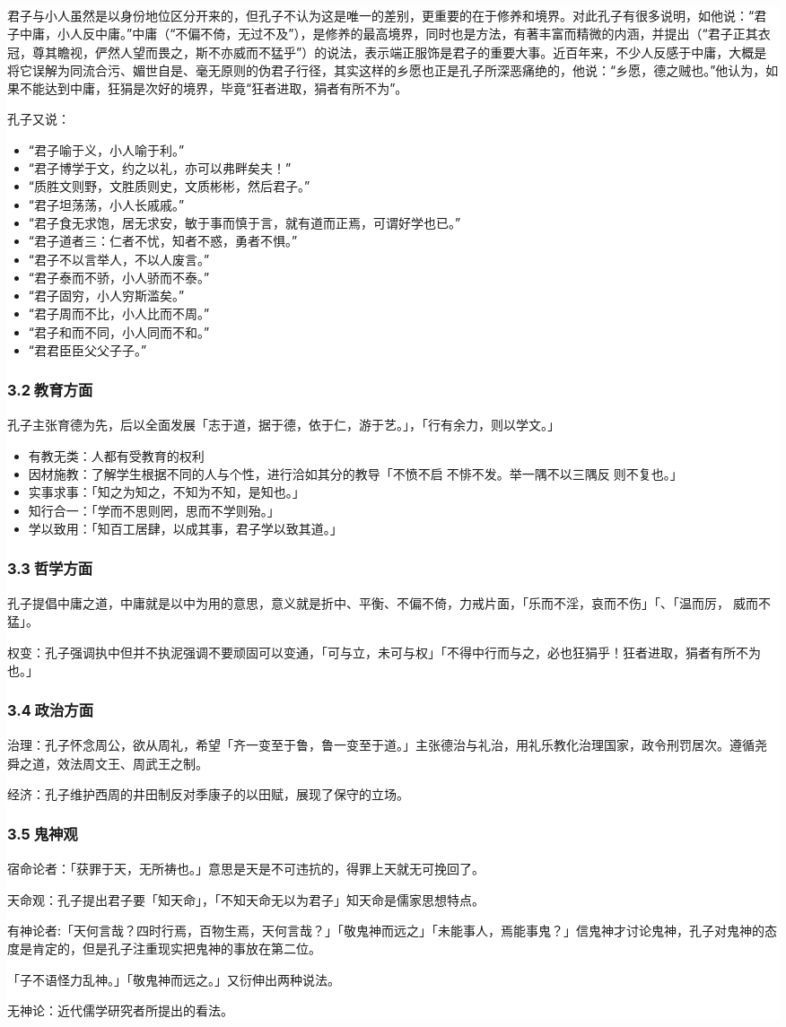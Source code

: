 君子与小人虽然是以身份地位区分开来的，但孔子不认为这是唯一的差别，更重要的在于修养和境界。对此孔子有很多说明，如他说：“君子中庸，小人反中庸。”中庸（“不偏不倚，无过不及”），是修养的最高境界，同时也是方法，有著丰富而精微的内涵，并提出（“君子正其衣冠，尊其瞻视，俨然人望而畏之，斯不亦威而不猛乎”）的说法，表示端正服饰是君子的重要大事。近百年来，不少人反感于中庸，大概是将它误解为同流合污、媚世自是、毫无原则的伪君子行径，其实这样的乡愿也正是孔子所深恶痛绝的，他说：“乡愿，德之贼也。”他认为，如果不能达到中庸，狂狷是次好的境界，毕竟“狂者进取，狷者有所不为”。

孔子又说：

* “君子喻于义，小人喻于利。”
* “君子博学于文，约之以礼，亦可以弗畔矣夫！”
* “质胜文则野，文胜质则史，文质彬彬，然后君子。”
* “君子坦荡荡，小人长戚戚。”
* “君子食无求饱，居无求安，敏于事而慎于言，就有道而正焉，可谓好学也已。”
* “君子道者三：仁者不忧，知者不惑，勇者不惧。”
* “君子不以言举人，不以人废言。”
* “君子泰而不骄，小人骄而不泰。”
* “君子固穷，小人穷斯滥矣。”
* “君子周而不比，小人比而不周。”
* “君子和而不同，小人同而不和。”
* “君君臣臣父父子子。”



### 3.2 教育方面

孔子主张育德为先，后以全面发展「志于道，据于德，依于仁，游于艺。」，「行有余力，则以学文。」

* 有教无类：人都有受教育的权利
* 因材施教：了解学生根据不同的人与个性，进行洽如其分的教导「不愤不启 不悱不发。举一隅不以三隅反 则不复也。」
* 实事求事：「知之为知之，不知为不知，是知也。」
* 知行合一：「学而不思则罔，思而不学则殆。」
* 学以致用：「知百工居肆，以成其事，君子学以致其道。」



### 3.3 哲学方面

孔子提倡中庸之道，中庸就是以中为用的意思，意义就是折中、平衡、不偏不倚，力戒片面，「乐而不淫，哀而不伤」「、「温而厉， 威而不猛」。

权变：孔子强调执中但并不执泥强调不要顽固可以变通，「可与立，未可与权」「不得中行而与之，必也狂狷乎！狂者进取，狷者有所不为也。」



### 3.4 政治方面

治理：孔子怀念周公，欲从周礼，希望「齐一变至于鲁，鲁一变至于道。」主张德治与礼治，用礼乐教化治理国家，政令刑罚居次。遵循尧舜之道，效法周文王、周武王之制。

经济：孔子维护西周的井田制反对季康子的以田赋，展现了保守的立场。



### 3.5 鬼神观

宿命论者：「获罪于天，无所祷也。」意思是天是不可违抗的，得罪上天就无可挽回了。

天命观：孔子提出君子要「知天命」，「不知天命无以为君子」知天命是儒家思想特点。

有神论者:「天何言哉？四时行焉，百物生焉，天何言哉？」「敬鬼神而远之」「未能事人，焉能事鬼？」信鬼神才讨论鬼神，孔子对鬼神的态度是肯定的，但是孔子注重现实把鬼神的事放在第二位。

「子不语怪力乱神。」「敬鬼神而远之。」又衍伸出两种说法。

无神论：近代儒学研究者所提出的看法。
